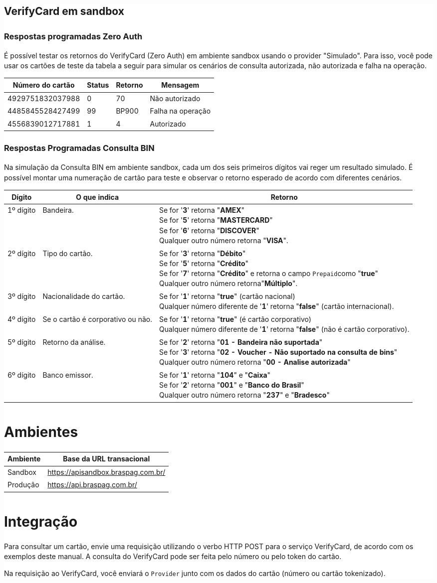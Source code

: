 ## VerifyCard em sandbox

### Respostas programadas Zero Auth

É possível testar os retornos do VerifyCard (Zero Auth) em ambiente sandbox usando o provider "Simulado". Para isso, você pode usar os cartões de teste da tabela a seguir para simular os cenários de consulta autorizada, não autorizada e falha na operação.

| Número do cartão | Status | Retorno | Mensagem |
|---|---|---|---|
| 4929751832037988 | 0 | 70 | Não autorizado |
| 4485845528427499 | 99 | BP900 | Falha na operação |
| 4556839012717881 | 1 | 4 | Autorizado |

### Respostas Programadas Consulta BIN

Na simulação da Consulta BIN em ambiente sandbox, cada um dos seis primeiros dígitos vai reger um resultado simulado. É possível montar uma numeração de cartão para teste e observar o retorno esperado de acordo com diferentes cenários.

|   Dígito  | O que indica                             | Retorno |
|-----------|------------------------------------------|---------|
| 1º dígito | Bandeira.                       | Se for '**3**' retorna "**AMEX**"<br>Se for '**5**' retorna "**MASTERCARD**"<br>Se for '**6**' retorna "**DISCOVER**"<br>Qualquer outro número retorna "**VISA**".|
| 2º dígito | Tipo do cartão.                 | Se for '**3**' retorna "**Débito**"<br>Se for '**5**' retorna "**Crédito**"<br>Se for '**7**' retorna "**Crédito**" e retorna o campo `Prepaid`como "**true**"<br>Qualquer outro número retorna"**Múltiplo**".|
| 3º dígito | Nacionalidade do cartão.        | Se for '**1**' retorna "**true**" (cartão nacional)<br>Qualquer número diferente de '**1**' retorna "**false**" (cartão internacional).|
| 4º dígito | Se o cartão é corporativo ou não. | Se for '**1**' retorna "**true**" (é cartão corporativo)<br>Qualquer número diferente de '**1**' retorna "**false**" (não é cartão corporativo).|
| 5º dígito | Retorno da análise.             | Se for '**2**' retorna "**01 - Bandeira não suportada**"<br>Se for '**3**' retorna "**02 - Voucher - Não suportado na consulta de bins**"<br>Qualquer outro número retorna "**00 - Analise autorizada**"|
| 6º dígito | Banco emissor.                  | Se for '**1**' retorna "**104**" e "**Caixa**"<br>Se for '**2**' retorna "**001**" e "**Banco do Brasil**"<br>Qualquer outro número retorna "**237**" e "**Bradesco**"|

# Ambientes

|Ambiente|Base da URL transacional|
|---|---|
|Sandbox|https://apisandbox.braspag.com.br/|
|Produção|https://api.braspag.com.br/|

# Integração

Para consultar um cartão, envie uma requisição utilizando o verbo HTTP POST para o serviço VerifyCard, de acordo com os exemplos deste manual. A consulta do VerifyCard pode ser feita pelo número ou pelo token do cartão.

Na requisição ao VerifyCard, você enviará o `Provider` junto com os dados do cartão (número ou cartão tokenizado).
